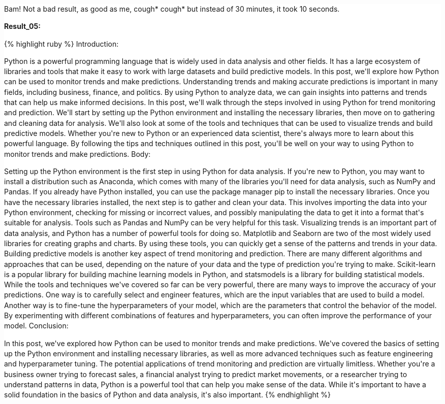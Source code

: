 Bam! Not a bad result, as good as me, cough* cough* but instead of 30 minutes, it took 10 seconds.

**Result_05:**

{% highlight ruby %}
Introduction:

Python is a powerful programming language that is widely used in data analysis and other fields. It has a large ecosystem of libraries and tools that make it easy to work with large datasets and build predictive models. In this post, we'll explore how Python can be used to monitor trends and make predictions.
Understanding trends and making accurate predictions is important in many fields, including business, finance, and politics. By using Python to analyze data, we can gain insights into patterns and trends that can help us make informed decisions.
In this post, we'll walk through the steps involved in using Python for trend monitoring and prediction. We'll start by setting up the Python environment and installing the necessary libraries, then move on to gathering and cleaning data for analysis. We'll also look at some of the tools and techniques that can be used to visualize trends and build predictive models.
Whether you're new to Python or an experienced data scientist, there's always more to learn about this powerful language. By following the tips and techniques outlined in this post, you'll be well on your way to using Python to monitor trends and make predictions.
Body:

Setting up the Python environment is the first step in using Python for data analysis. If you're new to Python, you may want to install a distribution such as Anaconda, which comes with many of the libraries you'll need for data analysis, such as NumPy and Pandas. If you already have Python installed, you can use the package manager pip to install the necessary libraries.
Once you have the necessary libraries installed, the next step is to gather and clean your data. This involves importing the data into your Python environment, checking for missing or incorrect values, and possibly manipulating the data to get it into a format that's suitable for analysis. Tools such as Pandas and NumPy can be very helpful for this task.
Visualizing trends is an important part of data analysis, and Python has a number of powerful tools for doing so. Matplotlib and Seaborn are two of the most widely used libraries for creating graphs and charts. By using these tools, you can quickly get a sense of the patterns and trends in your data.
Building predictive models is another key aspect of trend monitoring and prediction. There are many different algorithms and approaches that can be used, depending on the nature of your data and the type of prediction you're trying to make. Scikit-learn is a popular library for building machine learning models in Python, and statsmodels is a library for building statistical models.
While the tools and techniques we've covered so far can be very powerful, there are many ways to improve the accuracy of your predictions. One way is to carefully select and engineer features, which are the input variables that are used to build a model. Another way is to fine-tune the hyperparameters of your model, which are the parameters that control the behavior of the model. By experimenting with different combinations of features and hyperparameters, you can often improve the performance of your model.
Conclusion:

In this post, we've explored how Python can be used to monitor trends and make predictions. We've covered the basics of setting up the Python environment and installing necessary libraries, as well as more advanced techniques such as feature engineering and hyperparameter tuning.
The potential applications of trend monitoring and prediction are virtually limitless. Whether you're a business owner trying to forecast sales, a financial analyst trying to predict market movements, or a researcher trying to understand patterns in data, Python is a powerful tool that can help you make sense of the data.
While it's important to have a solid foundation in the basics of Python and data analysis, it's also important.
{% endhighlight %}
